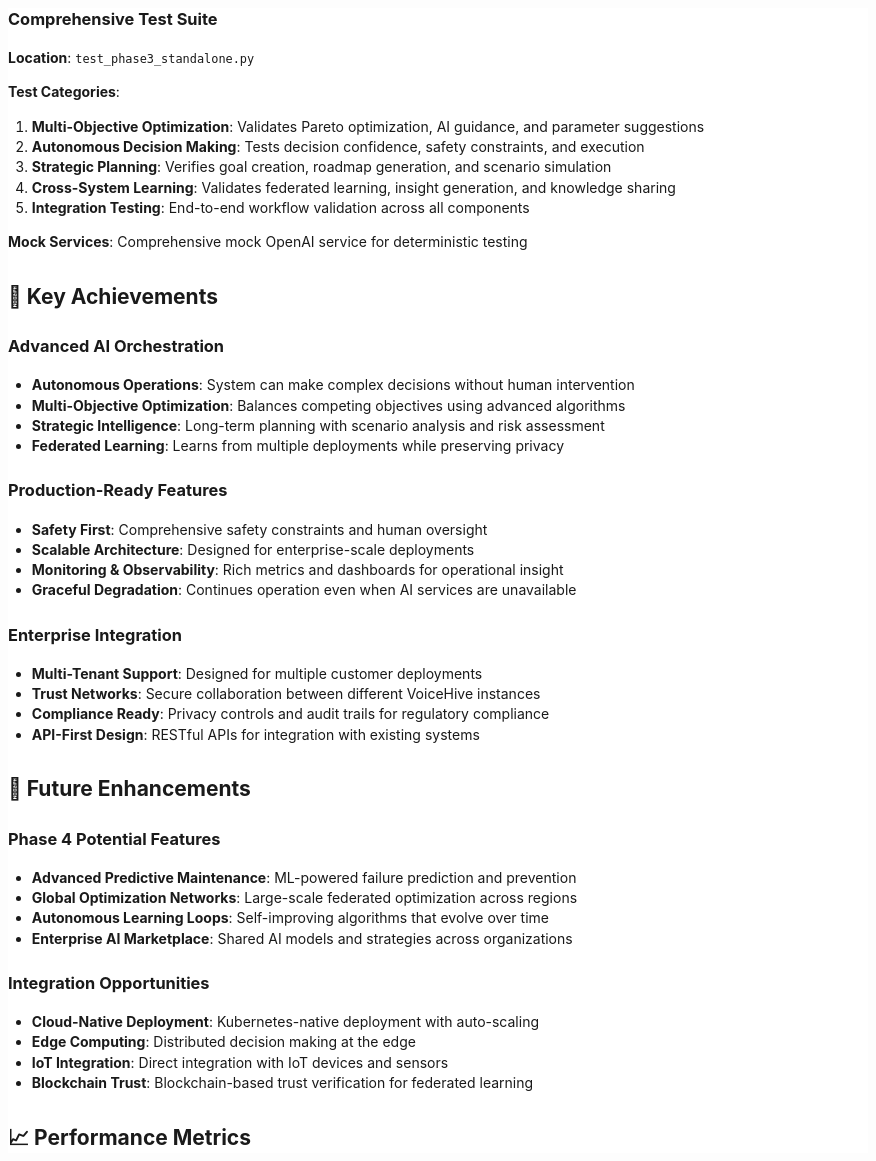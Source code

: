 ### Comprehensive Test Suite
**Location**: `test_phase3_standalone.py`

**Test Categories**:
1. **Multi-Objective Optimization**: Validates Pareto optimization, AI guidance, and parameter suggestions
2. **Autonomous Decision Making**: Tests decision confidence, safety constraints, and execution
3. **Strategic Planning**: Verifies goal creation, roadmap generation, and scenario simulation
4. **Cross-System Learning**: Validates federated learning, insight generation, and knowledge sharing
5. **Integration Testing**: End-to-end workflow validation across all components

**Mock Services**: Comprehensive mock OpenAI service for deterministic testing

## 🎯 Key Achievements

### Advanced AI Orchestration
- **Autonomous Operations**: System can make complex decisions without human intervention
- **Multi-Objective Optimization**: Balances competing objectives using advanced algorithms
- **Strategic Intelligence**: Long-term planning with scenario analysis and risk assessment
- **Federated Learning**: Learns from multiple deployments while preserving privacy

### Production-Ready Features
- **Safety First**: Comprehensive safety constraints and human oversight
- **Scalable Architecture**: Designed for enterprise-scale deployments
- **Monitoring & Observability**: Rich metrics and dashboards for operational insight
- **Graceful Degradation**: Continues operation even when AI services are unavailable

### Enterprise Integration
- **Multi-Tenant Support**: Designed for multiple customer deployments
- **Trust Networks**: Secure collaboration between different VoiceHive instances
- **Compliance Ready**: Privacy controls and audit trails for regulatory compliance
- **API-First Design**: RESTful APIs for integration with existing systems

## 🔮 Future Enhancements

### Phase 4 Potential Features
- **Advanced Predictive Maintenance**: ML-powered failure prediction and prevention
- **Global Optimization Networks**: Large-scale federated optimization across regions
- **Autonomous Learning Loops**: Self-improving algorithms that evolve over time
- **Enterprise AI Marketplace**: Shared AI models and strategies across organizations

### Integration Opportunities
- **Cloud-Native Deployment**: Kubernetes-native deployment with auto-scaling
- **Edge Computing**: Distributed decision making at the edge
- **IoT Integration**: Direct integration with IoT devices and sensors
- **Blockchain Trust**: Blockchain-based trust verification for federated learning

## 📈 Performance Metrics
